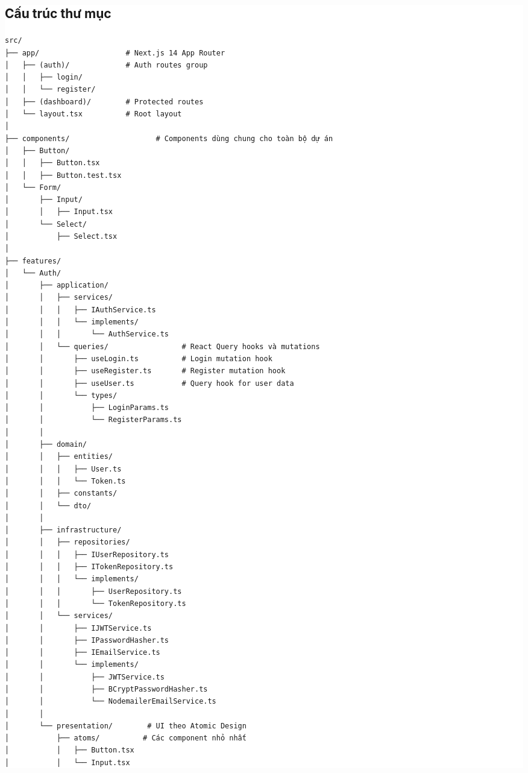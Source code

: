 ## Cấu trúc thư mục

```
src/
├── app/                    # Next.js 14 App Router
│   ├── (auth)/             # Auth routes group
│   │   ├── login/
│   │   └── register/
│   ├── (dashboard)/        # Protected routes
│   └── layout.tsx          # Root layout
│
├── components/                    # Components dùng chung cho toàn bộ dự án
│   ├── Button/
│   │   ├── Button.tsx
│   │   ├── Button.test.tsx
│   └── Form/
│       ├── Input/
│       │   ├── Input.tsx
│       └── Select/
│           ├── Select.tsx
│
├── features/
│   └── Auth/
│       ├── application/
│       │   ├── services/
│       │   │   ├── IAuthService.ts
│       │   │   └── implements/
│       │   │       └── AuthService.ts
│       │   └── queries/                 # React Query hooks và mutations
│       │       ├── useLogin.ts          # Login mutation hook
│       │       ├── useRegister.ts       # Register mutation hook
│       │       ├── useUser.ts           # Query hook for user data
│       │       └── types/
│       │           ├── LoginParams.ts
│       │           └── RegisterParams.ts
│       │
│       ├── domain/
│       │   ├── entities/
│       │   │   ├── User.ts
│       │   │   └── Token.ts
│       │   ├── constants/
│       │   └── dto/
│       │
│       ├── infrastructure/
│       │   ├── repositories/
│       │   │   ├── IUserRepository.ts
│       │   │   ├── ITokenRepository.ts
│       │   │   └── implements/
│       │   │       ├── UserRepository.ts
│       │   │       └── TokenRepository.ts
│       │   └── services/
│       │       ├── IJWTService.ts
│       │       ├── IPasswordHasher.ts
│       │       ├── IEmailService.ts
│       │       └── implements/
│       │           ├── JWTService.ts
│       │           ├── BCryptPasswordHasher.ts
│       │           └── NodemailerEmailService.ts
│       │
│       └── presentation/        # UI theo Atomic Design
│           ├── atoms/          # Các component nhỏ nhất
│           │   ├── Button.tsx
│           │   └── Input.tsx
```